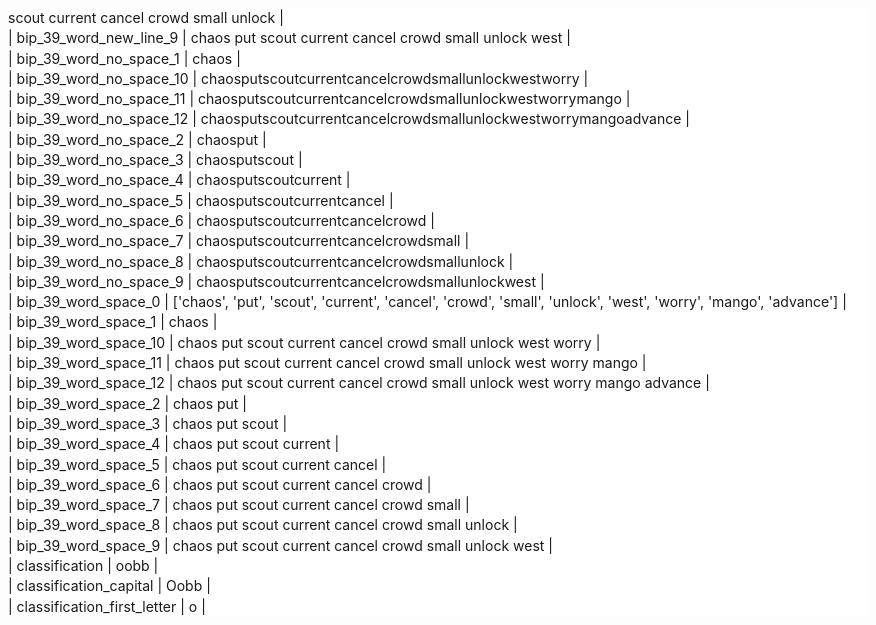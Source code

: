 scout
current
cancel
crowd
small
unlock |  
| bip_39_word_new_line_9 | chaos
put
scout
current
cancel
crowd
small
unlock
west |  
| bip_39_word_no_space_1 | chaos |  
| bip_39_word_no_space_10 | chaosputscoutcurrentcancelcrowdsmallunlockwestworry |  
| bip_39_word_no_space_11 | chaosputscoutcurrentcancelcrowdsmallunlockwestworrymango |  
| bip_39_word_no_space_12 | chaosputscoutcurrentcancelcrowdsmallunlockwestworrymangoadvance |  
| bip_39_word_no_space_2 | chaosput |  
| bip_39_word_no_space_3 | chaosputscout |  
| bip_39_word_no_space_4 | chaosputscoutcurrent |  
| bip_39_word_no_space_5 | chaosputscoutcurrentcancel |  
| bip_39_word_no_space_6 | chaosputscoutcurrentcancelcrowd |  
| bip_39_word_no_space_7 | chaosputscoutcurrentcancelcrowdsmall |  
| bip_39_word_no_space_8 | chaosputscoutcurrentcancelcrowdsmallunlock |  
| bip_39_word_no_space_9 | chaosputscoutcurrentcancelcrowdsmallunlockwest |  
| bip_39_word_space_0 | ['chaos', 'put', 'scout', 'current', 'cancel', 'crowd', 'small', 'unlock', 'west', 'worry', 'mango', 'advance'] |  
| bip_39_word_space_1 | chaos |  
| bip_39_word_space_10 | chaos put scout current cancel crowd small unlock west worry |  
| bip_39_word_space_11 | chaos put scout current cancel crowd small unlock west worry mango |  
| bip_39_word_space_12 | chaos put scout current cancel crowd small unlock west worry mango advance |  
| bip_39_word_space_2 | chaos put |  
| bip_39_word_space_3 | chaos put scout |  
| bip_39_word_space_4 | chaos put scout current |  
| bip_39_word_space_5 | chaos put scout current cancel |  
| bip_39_word_space_6 | chaos put scout current cancel crowd |  
| bip_39_word_space_7 | chaos put scout current cancel crowd small |  
| bip_39_word_space_8 | chaos put scout current cancel crowd small unlock |  
| bip_39_word_space_9 | chaos put scout current cancel crowd small unlock west |  
| classification | oobb |  
| classification_capital | Oobb |  
| classification_first_letter | o |  